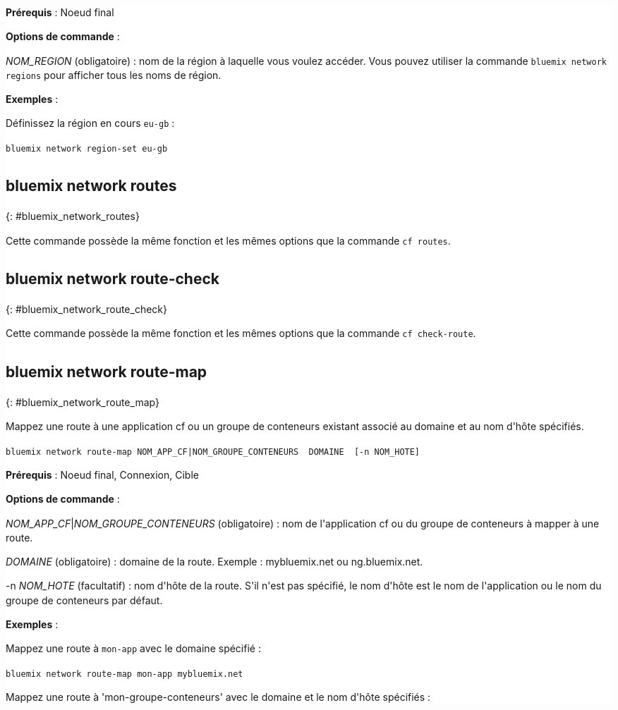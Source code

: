 **Prérequis** : Noeud final

**Options de commande** :

*NOM_REGION* (obligatoire) : nom de la région à laquelle vous voulez accéder. Vous pouvez utiliser la commande `bluemix network regions` pour afficher tous les noms de région. 

**Exemples** :

Définissez la région en cours `eu-gb` :

```
bluemix network region-set eu-gb
```


## bluemix network routes
{: #bluemix_network_routes}

Cette commande possède la même fonction et les mêmes options que la commande `cf routes`.


## bluemix network route-check
{: #bluemix_network_route_check}

Cette commande possède la même fonction et les mêmes options que la commande `cf check-route`.


## bluemix network route-map
{: #bluemix_network_route_map}

Mappez une route à une application cf ou un groupe de conteneurs existant associé au domaine et au nom d'hôte spécifiés.

```
bluemix network route-map NOM_APP_CF|NOM_GROUPE_CONTENEURS  DOMAINE  [-n NOM_HOTE]
```

**Prérequis** : Noeud final, Connexion, Cible

**Options de commande** :

*NOM_APP_CF*|*NOM_GROUPE_CONTENEURS* (obligatoire) : nom de l'application cf ou du groupe de conteneurs à mapper à une route.

*DOMAINE* (obligatoire) : domaine de la route. Exemple : mybluemix.net ou ng.bluemix.net. 

-n *NOM_HOTE* (facultatif) : nom d'hôte de la route. S'il n'est pas spécifié, le nom d'hôte est le nom de l'application ou le nom du groupe de conteneurs par défaut.

**Exemples** :

Mappez une route à `mon-app` avec le domaine spécifié :

```
bluemix network route-map mon-app mybluemix.net
```

Mappez une route à 'mon-groupe-conteneurs' avec le domaine et le nom d'hôte spécifiés :
